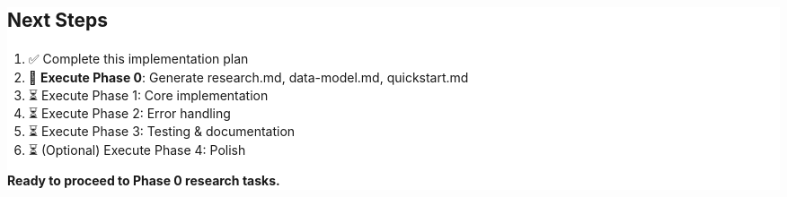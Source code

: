 
## Next Steps

1. ✅ Complete this implementation plan
2. 🔄 **Execute Phase 0**: Generate research.md, data-model.md, quickstart.md
3. ⏳ Execute Phase 1: Core implementation
4. ⏳ Execute Phase 2: Error handling
5. ⏳ Execute Phase 3: Testing & documentation
6. ⏳ (Optional) Execute Phase 4: Polish

**Ready to proceed to Phase 0 research tasks.**
